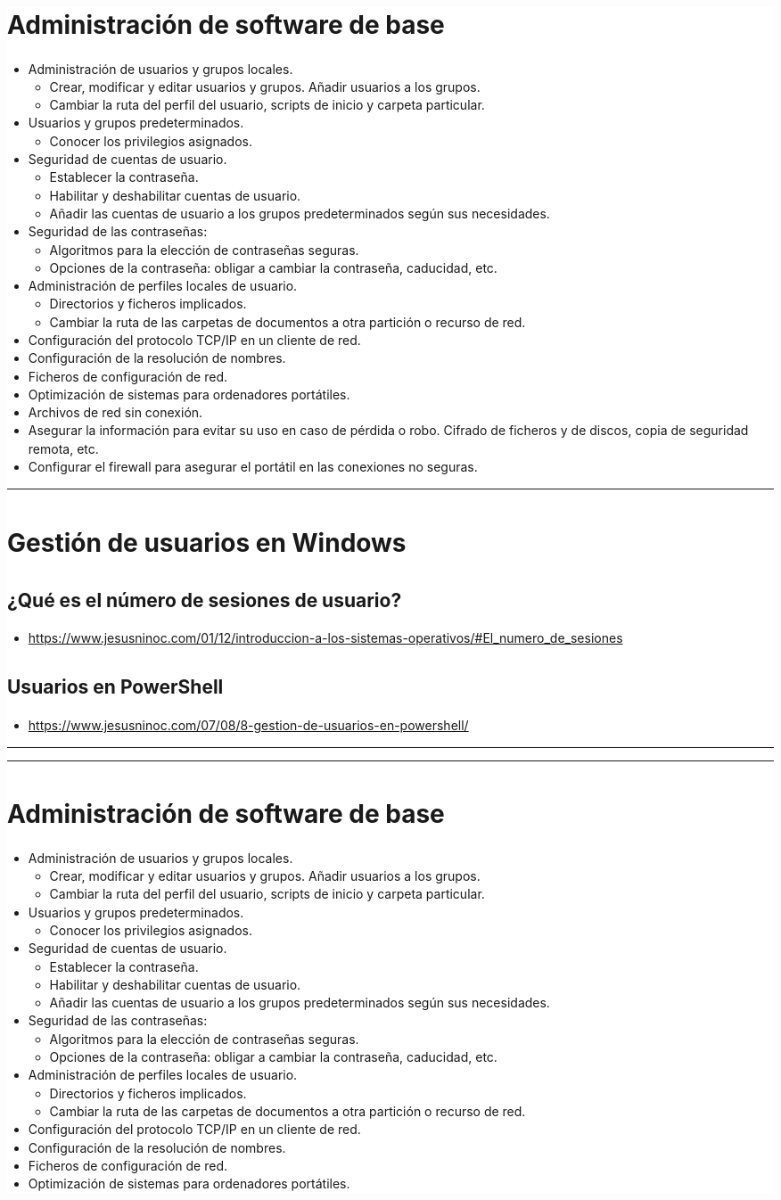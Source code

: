 # Administración de software de base

- Administración de usuarios y grupos locales.
  - Crear, modificar y editar usuarios y grupos. Añadir usuarios a los grupos.
  - Cambiar la ruta del perfil del usuario, scripts de inicio y carpeta particular. 
- Usuarios y grupos predeterminados.
  - Conocer los privilegios asignados.
- Seguridad de cuentas de usuario.
  - Establecer la contraseña.
  - Habilitar y deshabilitar cuentas de usuario.
  - Añadir las cuentas de usuario a los grupos predeterminados según sus necesidades.
- Seguridad de las contraseñas:
  - Algoritmos para la elección de contraseñas seguras.
  - Opciones de la contraseña: obligar a cambiar la contraseña, caducidad, etc. 
- Administración de perfiles locales de usuario. 
  - Directorios y ficheros implicados.
  - Cambiar la ruta de las carpetas de documentos a otra partición o recurso de red. 
 - Configuración del protocolo TCP/IP en un cliente de red. 
 - Configuración de la resolución de nombres. 
 - Ficheros de configuración de red. 
 - Optimización de sistemas para ordenadores portátiles.
  - Archivos de red sin conexión.
  - Asegurar la información para evitar su uso en caso de pérdida o robo. Cifrado de ficheros y de discos, copia de seguridad remota, etc.
  - Configurar el firewall para asegurar el portátil en las conexiones no seguras.

--------------

# Gestión de usuarios en Windows

## ¿Qué es el número de sesiones de usuario?
* https://www.jesusninoc.com/01/12/introduccion-a-los-sistemas-operativos/#El_numero_de_sesiones

## Usuarios en PowerShell
* https://www.jesusninoc.com/07/08/8-gestion-de-usuarios-en-powershell/

-------------
-------------

# Administración de software de base

- Administración de usuarios y grupos locales.
  - Crear, modificar y editar usuarios y grupos. Añadir usuarios a los grupos.
  - Cambiar la ruta del perfil del usuario, scripts de inicio y carpeta particular. 
- Usuarios y grupos predeterminados.
  - Conocer los privilegios asignados.
- Seguridad de cuentas de usuario.
  - Establecer la contraseña.
  - Habilitar y deshabilitar cuentas de usuario.
  - Añadir las cuentas de usuario a los grupos predeterminados según sus necesidades.
- Seguridad de las contraseñas:
  - Algoritmos para la elección de contraseñas seguras.
  - Opciones de la contraseña: obligar a cambiar la contraseña, caducidad, etc. 
- Administración de perfiles locales de usuario. 
  - Directorios y ficheros implicados.
  - Cambiar la ruta de las carpetas de documentos a otra partición o recurso de red. 
 - Configuración del protocolo TCP/IP en un cliente de red. 
 - Configuración de la resolución de nombres. 
 - Ficheros de configuración de red. 
 - Optimización de sistemas para ordenadores portátiles.